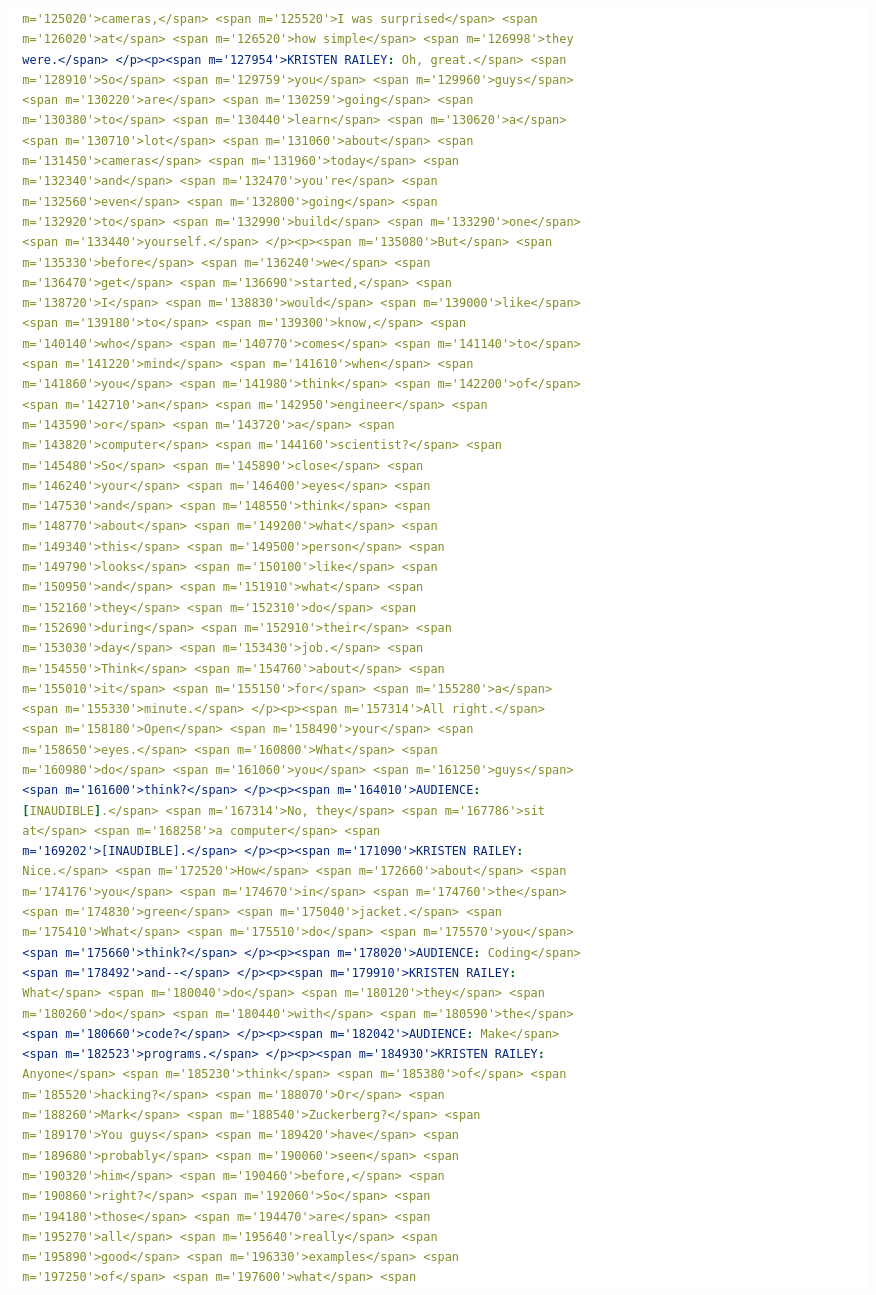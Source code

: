 ```yaml
  m='125020'>cameras,</span> <span m='125520'>I was surprised</span> <span
  m='126020'>at</span> <span m='126520'>how simple</span> <span m='126998'>they
  were.</span> </p><p><span m='127954'>KRISTEN RAILEY: Oh, great.</span> <span
  m='128910'>So</span> <span m='129759'>you</span> <span m='129960'>guys</span>
  <span m='130220'>are</span> <span m='130259'>going</span> <span
  m='130380'>to</span> <span m='130440'>learn</span> <span m='130620'>a</span>
  <span m='130710'>lot</span> <span m='131060'>about</span> <span
  m='131450'>cameras</span> <span m='131960'>today</span> <span
  m='132340'>and</span> <span m='132470'>you're</span> <span
  m='132560'>even</span> <span m='132800'>going</span> <span
  m='132920'>to</span> <span m='132990'>build</span> <span m='133290'>one</span>
  <span m='133440'>yourself.</span> </p><p><span m='135080'>But</span> <span
  m='135330'>before</span> <span m='136240'>we</span> <span
  m='136470'>get</span> <span m='136690'>started,</span> <span
  m='138720'>I</span> <span m='138830'>would</span> <span m='139000'>like</span>
  <span m='139180'>to</span> <span m='139300'>know,</span> <span
  m='140140'>who</span> <span m='140770'>comes</span> <span m='141140'>to</span>
  <span m='141220'>mind</span> <span m='141610'>when</span> <span
  m='141860'>you</span> <span m='141980'>think</span> <span m='142200'>of</span>
  <span m='142710'>an</span> <span m='142950'>engineer</span> <span
  m='143590'>or</span> <span m='143720'>a</span> <span
  m='143820'>computer</span> <span m='144160'>scientist?</span> <span
  m='145480'>So</span> <span m='145890'>close</span> <span
  m='146240'>your</span> <span m='146400'>eyes</span> <span
  m='147530'>and</span> <span m='148550'>think</span> <span
  m='148770'>about</span> <span m='149200'>what</span> <span
  m='149340'>this</span> <span m='149500'>person</span> <span
  m='149790'>looks</span> <span m='150100'>like</span> <span
  m='150950'>and</span> <span m='151910'>what</span> <span
  m='152160'>they</span> <span m='152310'>do</span> <span
  m='152690'>during</span> <span m='152910'>their</span> <span
  m='153030'>day</span> <span m='153430'>job.</span> <span
  m='154550'>Think</span> <span m='154760'>about</span> <span
  m='155010'>it</span> <span m='155150'>for</span> <span m='155280'>a</span>
  <span m='155330'>minute.</span> </p><p><span m='157314'>All right.</span>
  <span m='158180'>Open</span> <span m='158490'>your</span> <span
  m='158650'>eyes.</span> <span m='160800'>What</span> <span
  m='160980'>do</span> <span m='161060'>you</span> <span m='161250'>guys</span>
  <span m='161600'>think?</span> </p><p><span m='164010'>AUDIENCE:
  [INAUDIBLE].</span> <span m='167314'>No, they</span> <span m='167786'>sit
  at</span> <span m='168258'>a computer</span> <span
  m='169202'>[INAUDIBLE].</span> </p><p><span m='171090'>KRISTEN RAILEY:
  Nice.</span> <span m='172520'>How</span> <span m='172660'>about</span> <span
  m='174176'>you</span> <span m='174670'>in</span> <span m='174760'>the</span>
  <span m='174830'>green</span> <span m='175040'>jacket.</span> <span
  m='175410'>What</span> <span m='175510'>do</span> <span m='175570'>you</span>
  <span m='175660'>think?</span> </p><p><span m='178020'>AUDIENCE: Coding</span>
  <span m='178492'>and--</span> </p><p><span m='179910'>KRISTEN RAILEY:
  What</span> <span m='180040'>do</span> <span m='180120'>they</span> <span
  m='180260'>do</span> <span m='180440'>with</span> <span m='180590'>the</span>
  <span m='180660'>code?</span> </p><p><span m='182042'>AUDIENCE: Make</span>
  <span m='182523'>programs.</span> </p><p><span m='184930'>KRISTEN RAILEY:
  Anyone</span> <span m='185230'>think</span> <span m='185380'>of</span> <span
  m='185520'>hacking?</span> <span m='188070'>Or</span> <span
  m='188260'>Mark</span> <span m='188540'>Zuckerberg?</span> <span
  m='189170'>You guys</span> <span m='189420'>have</span> <span
  m='189680'>probably</span> <span m='190060'>seen</span> <span
  m='190320'>him</span> <span m='190460'>before,</span> <span
  m='190860'>right?</span> <span m='192060'>So</span> <span
  m='194180'>those</span> <span m='194470'>are</span> <span
  m='195270'>all</span> <span m='195640'>really</span> <span
  m='195890'>good</span> <span m='196330'>examples</span> <span
  m='197250'>of</span> <span m='197600'>what</span> <span
```